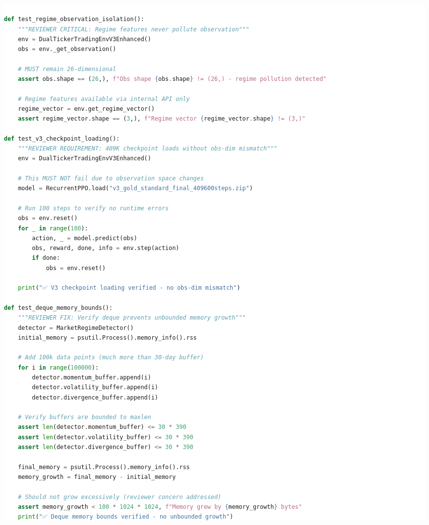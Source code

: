 ```python

def test_regime_observation_isolation():
    """REVIEWER CRITICAL: Regime features never pollute observation"""
    env = DualTickerTradingEnvV3Enhanced()
    obs = env._get_observation()
    
    # MUST remain 26-dimensional
    assert obs.shape == (26,), f"Obs shape {obs.shape} != (26,) - regime pollution detected"
    
    # Regime features available via internal API only
    regime_vector = env.get_regime_vector()
    assert regime_vector.shape == (3,), f"Regime vector {regime_vector.shape} != (3,)"

def test_v3_checkpoint_loading():
    """REVIEWER REQUIREMENT: 409K checkpoint loads without obs-dim mismatch"""
    env = DualTickerTradingEnvV3Enhanced()
    
    # This MUST NOT fail due to observation space changes
    model = RecurrentPPO.load("v3_gold_standard_final_409600steps.zip")
    
    # Run 100 steps to verify no runtime errors
    obs = env.reset()
    for _ in range(100):
        action, _ = model.predict(obs)
        obs, reward, done, info = env.step(action)
        if done:
            obs = env.reset()
    
    print("✅ V3 checkpoint loading verified - no obs-dim mismatch")

def test_deque_memory_bounds():
    """REVIEWER FIX: Verify deque prevents unbounded memory growth"""
    detector = MarketRegimeDetector()
    initial_memory = psutil.Process().memory_info().rss
    
    # Add 100k data points (much more than 30-day buffer)
    for i in range(100000):
        detector.momentum_buffer.append(i)
        detector.volatility_buffer.append(i)
        detector.divergence_buffer.append(i)
    
    # Verify buffers are bounded to maxlen
    assert len(detector.momentum_buffer) <= 30 * 390
    assert len(detector.volatility_buffer) <= 30 * 390
    assert len(detector.divergence_buffer) <= 30 * 390
    
    final_memory = psutil.Process().memory_info().rss
    memory_growth = final_memory - initial_memory
    
    # Should not grow excessively (reviewer concern addressed)
    assert memory_growth < 100 * 1024 * 1024, f"Memory grew by {memory_growth} bytes"
    print("✅ Deque memory bounds verified - no unbounded growth")
```
